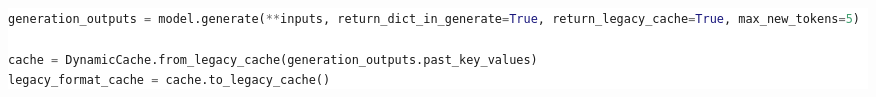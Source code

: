 ```py
generation_outputs = model.generate(**inputs, return_dict_in_generate=True, return_legacy_cache=True, max_new_tokens=5)

cache = DynamicCache.from_legacy_cache(generation_outputs.past_key_values)
legacy_format_cache = cache.to_legacy_cache()
```
